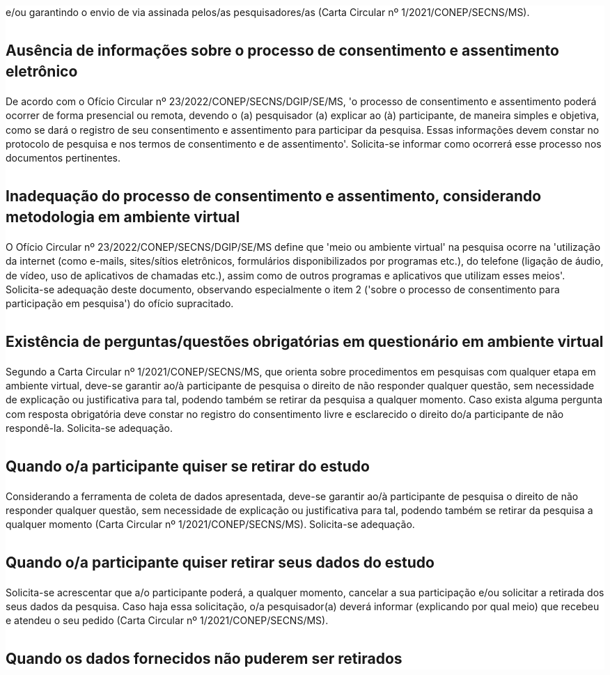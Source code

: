 e/ou garantindo o envio de via assinada pelos/as pesquisadores/as (Carta Circular nº 1/2021/CONEP/SECNS/MS).

## Ausência de informações sobre o processo de consentimento e assentimento eletrônico

De  acordo  com  o  Ofício  Circular  nº  23/2022/CONEP/SECNS/DGIP/SE/MS,  'o  processo  de consentimento  e  assentimento  poderá  ocorrer  de  forma  presencial  ou  remota,  devendo  o  (a) pesquisador (a) explicar ao (à) participante, de maneira simples e objetiva, como se dará o registro de seu consentimento e assentimento para participar da pesquisa. Essas informações devem constar no protocolo de pesquisa e nos termos de consentimento e de assentimento'. Solicita-se informar como ocorrerá esse processo nos documentos pertinentes.

## Inadequação  do  processo  de  consentimento  e  assentimento,  considerando  metodologia  em ambiente virtual

O Ofício Circular nº 23/2022/CONEP/SECNS/DGIP/SE/MS define que 'meio ou ambiente virtual' na  pesquisa  ocorre  na  'utilização  da  internet  (como  e-mails,  sites/sítios  eletrônicos,  formulários disponibilizados por programas etc.), do telefone (ligação de áudio, de vídeo, uso de aplicativos de chamadas etc.), assim como de outros programas e aplicativos que utilizam esses meios'. Solicita-se adequação deste documento, observando especialmente o item 2 ('sobre o processo de consentimento para participação em pesquisa') do ofício supracitado.

## Existência de perguntas/questões obrigatórias em questionário em ambiente virtual

Segundo  a  Carta  Circular  nº  1/2021/CONEP/SECNS/MS,  que  orienta  sobre  procedimentos  em pesquisas com qualquer etapa em ambiente virtual, deve-se garantir ao/à participante de pesquisa o direito de não responder qualquer questão, sem necessidade de explicação ou justificativa para tal, podendo  também  se  retirar  da  pesquisa  a  qualquer  momento.  Caso  exista  alguma  pergunta  com resposta  obrigatória  deve  constar  no  registro  do  consentimento  livre  e  esclarecido  o  direito  do/a participante de não respondê-la. Solicita-se adequação.

## Quando o/a participante quiser se retirar do estudo

Considerando  a  ferramenta  de  coleta  de  dados  apresentada,  deve-se  garantir  ao/à  participante  de pesquisa o direito de não responder qualquer questão, sem necessidade de explicação ou justificativa para tal, podendo  também  se  retirar da pesquisa a qualquer momento  (Carta  Circular nº 1/2021/CONEP/SECNS/MS). Solicita-se adequação.

## Quando o/a participante quiser retirar seus dados do estudo

Solicita-se acrescentar que a/o participante poderá, a qualquer momento, cancelar a sua participação e/ou solicitar a retirada dos seus dados da pesquisa. Caso haja essa solicitação, o/a pesquisador(a) deverá informar (explicando por qual meio) que recebeu e atendeu o seu pedido (Carta Circular nº 1/2021/CONEP/SECNS/MS).

## Quando os dados fornecidos não puderem ser retirados

